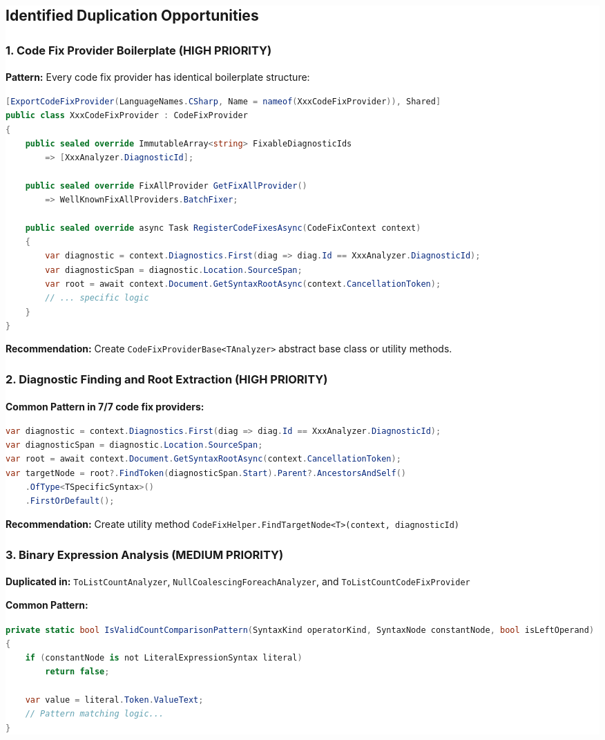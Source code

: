 ## Identified Duplication Opportunities

### 1. Code Fix Provider Boilerplate (HIGH PRIORITY)

**Pattern:** Every code fix provider has identical boilerplate structure:
```csharp
[ExportCodeFixProvider(LanguageNames.CSharp, Name = nameof(XxxCodeFixProvider)), Shared]
public class XxxCodeFixProvider : CodeFixProvider
{
    public sealed override ImmutableArray<string> FixableDiagnosticIds
        => [XxxAnalyzer.DiagnosticId];

    public sealed override FixAllProvider GetFixAllProvider()
        => WellKnownFixAllProviders.BatchFixer;

    public sealed override async Task RegisterCodeFixesAsync(CodeFixContext context)
    {
        var diagnostic = context.Diagnostics.First(diag => diag.Id == XxxAnalyzer.DiagnosticId);
        var diagnosticSpan = diagnostic.Location.SourceSpan;
        var root = await context.Document.GetSyntaxRootAsync(context.CancellationToken);
        // ... specific logic
    }
}
```

**Recommendation:** Create `CodeFixProviderBase<TAnalyzer>` abstract base class or utility methods.

### 2. Diagnostic Finding and Root Extraction (HIGH PRIORITY)

**Common Pattern in 7/7 code fix providers:**
```csharp
var diagnostic = context.Diagnostics.First(diag => diag.Id == XxxAnalyzer.DiagnosticId);
var diagnosticSpan = diagnostic.Location.SourceSpan;
var root = await context.Document.GetSyntaxRootAsync(context.CancellationToken);
var targetNode = root?.FindToken(diagnosticSpan.Start).Parent?.AncestorsAndSelf()
    .OfType<TSpecificSyntax>()
    .FirstOrDefault();
```

**Recommendation:** Create utility method `CodeFixHelper.FindTargetNode<T>(context, diagnosticId)`

### 3. Binary Expression Analysis (MEDIUM PRIORITY)

**Duplicated in:** `ToListCountAnalyzer`, `NullCoalescingForeachAnalyzer`, and `ToListCountCodeFixProvider`

**Common Pattern:**
```csharp
private static bool IsValidCountComparisonPattern(SyntaxKind operatorKind, SyntaxNode constantNode, bool isLeftOperand)
{
    if (constantNode is not LiteralExpressionSyntax literal)
        return false;

    var value = literal.Token.ValueText;
    // Pattern matching logic...
}
```
